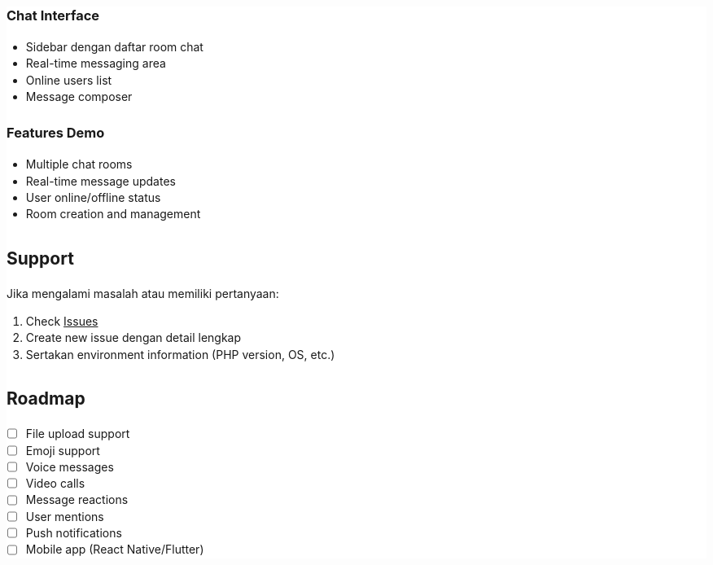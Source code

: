 ### Chat Interface
- Sidebar dengan daftar room chat
- Real-time messaging area
- Online users list
- Message composer

### Features Demo
- Multiple chat rooms
- Real-time message updates
- User online/offline status
- Room creation and management

## Support

Jika mengalami masalah atau memiliki pertanyaan:

1. Check [Issues](https://github.com/rakhmany/laravel-chating/issues)
2. Create new issue dengan detail lengkap
3. Sertakan environment information (PHP version, OS, etc.)

## Roadmap

- [ ] File upload support
- [ ] Emoji support
- [ ] Voice messages
- [ ] Video calls
- [ ] Message reactions
- [ ] User mentions
- [ ] Push notifications
- [ ] Mobile app (React Native/Flutter)
